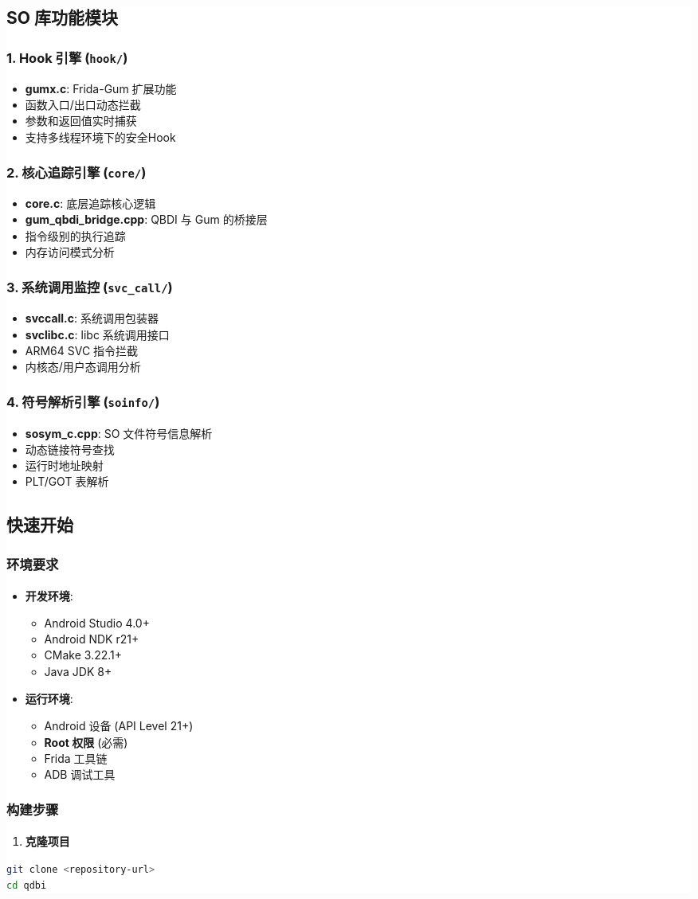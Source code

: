 ## SO 库功能模块

### 1. Hook 引擎 (`hook/`)
- **gumx.c**: Frida-Gum 扩展功能
- 函数入口/出口动态拦截
- 参数和返回值实时捕获
- 支持多线程环境下的安全Hook

### 2. 核心追踪引擎 (`core/`)
- **core.c**: 底层追踪核心逻辑
- **gum_qbdi_bridge.cpp**: QBDI 与 Gum 的桥接层
- 指令级别的执行追踪
- 内存访问模式分析

### 3. 系统调用监控 (`svc_call/`)
- **svccall.c**: 系统调用包装器
- **svclibc.c**: libc 系统调用接口
- ARM64 SVC 指令拦截
- 内核态/用户态调用分析

### 4. 符号解析引擎 (`soinfo/`)
- **sosym_c.cpp**: SO 文件符号信息解析
- 动态链接符号查找
- 运行时地址映射
- PLT/GOT 表解析

## 快速开始

### 环境要求

- **开发环境**:
  - Android Studio 4.0+
  - Android NDK r21+
  - CMake 3.22.1+
  - Java JDK 8+

- **运行环境**:
  - Android 设备 (API Level 21+)
  - **Root 权限** (必需)
  - Frida 工具链
  - ADB 调试工具

### 构建步骤

1. **克隆项目**
```bash
git clone <repository-url>
cd qdbi
```
